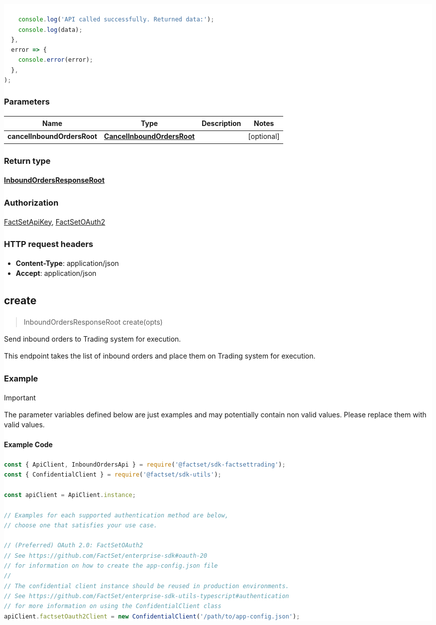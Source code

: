 ```javascript

    console.log('API called successfully. Returned data:');
    console.log(data);
  },
  error => {
    console.error(error);
  },
);

```


### Parameters


Name | Type | Description  | Notes
------------- | ------------- | ------------- | -------------
 **cancelInboundOrdersRoot** | [**CancelInboundOrdersRoot**](CancelInboundOrdersRoot.md)|  | [optional] 

### Return type

[**InboundOrdersResponseRoot**](InboundOrdersResponseRoot.md)

### Authorization

[FactSetApiKey](../README.md#FactSetApiKey), [FactSetOAuth2](../README.md#FactSetOAuth2)

### HTTP request headers

- **Content-Type**: application/json
- **Accept**: application/json


## create

> InboundOrdersResponseRoot create(opts)

Send inbound orders to Trading system for execution.

This endpoint takes the list of inbound orders and place them on Trading system for execution.

### Example

> [!IMPORTANT]
> The parameter variables defined below are just examples and may potentially contain non valid values. Please replace them with valid values.

#### Example Code

```javascript
const { ApiClient, InboundOrdersApi } = require('@factset/sdk-factsettrading');
const { ConfidentialClient } = require('@factset/sdk-utils');

const apiClient = ApiClient.instance;

// Examples for each supported authentication method are below,
// choose one that satisfies your use case.

// (Preferred) OAuth 2.0: FactSetOAuth2
// See https://github.com/FactSet/enterprise-sdk#oauth-20
// for information on how to create the app-config.json file
//
// The confidential client instance should be reused in production environments.
// See https://github.com/FactSet/enterprise-sdk-utils-typescript#authentication
// for more information on using the ConfidentialClient class
apiClient.factsetOauth2Client = new ConfidentialClient('/path/to/app-config.json');
```